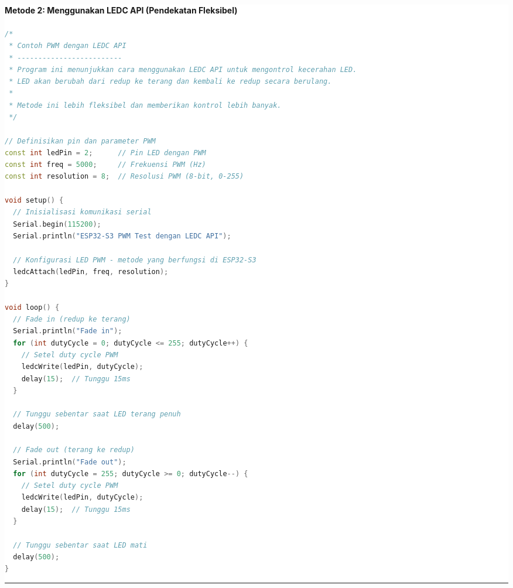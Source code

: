 #### Metode 2: Menggunakan LEDC API (Pendekatan Fleksibel)

```cpp
/*
 * Contoh PWM dengan LEDC API
 * -------------------------
 * Program ini menunjukkan cara menggunakan LEDC API untuk mengontrol kecerahan LED.
 * LED akan berubah dari redup ke terang dan kembali ke redup secara berulang.
 * 
 * Metode ini lebih fleksibel dan memberikan kontrol lebih banyak.
 */

// Definisikan pin dan parameter PWM
const int ledPin = 2;      // Pin LED dengan PWM
const int freq = 5000;     // Frekuensi PWM (Hz)
const int resolution = 8;  // Resolusi PWM (8-bit, 0-255)

void setup() {
  // Inisialisasi komunikasi serial
  Serial.begin(115200);
  Serial.println("ESP32-S3 PWM Test dengan LEDC API");
  
  // Konfigurasi LED PWM - metode yang berfungsi di ESP32-S3
  ledcAttach(ledPin, freq, resolution);
}

void loop() {
  // Fade in (redup ke terang)
  Serial.println("Fade in");
  for (int dutyCycle = 0; dutyCycle <= 255; dutyCycle++) {
    // Setel duty cycle PWM
    ledcWrite(ledPin, dutyCycle);
    delay(15);  // Tunggu 15ms
  }
  
  // Tunggu sebentar saat LED terang penuh
  delay(500);
  
  // Fade out (terang ke redup)
  Serial.println("Fade out");
  for (int dutyCycle = 255; dutyCycle >= 0; dutyCycle--) {
    // Setel duty cycle PWM
    ledcWrite(ledPin, dutyCycle);
    delay(15);  // Tunggu 15ms
  }
  
  // Tunggu sebentar saat LED mati
  delay(500);
}
```

---
